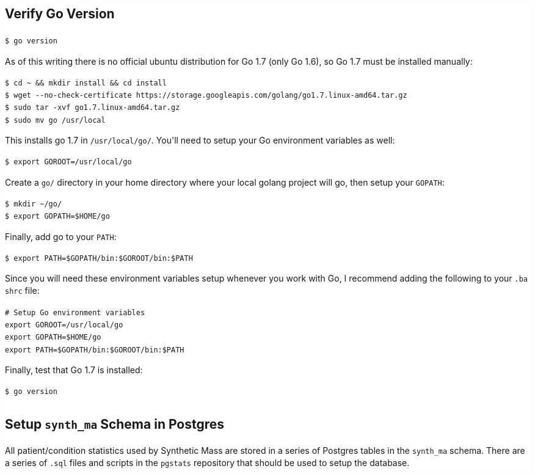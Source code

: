 Verify Go Version
-----------------

```
$ go version
```

As of this writing there is no official ubuntu distribution for Go 1.7 (only Go 1.6), so Go 1.7 must be installed manually:
	
```
$ cd ~ && mkdir install && cd install
$ wget --no-check-certificate https://storage.googleapis.com/golang/go1.7.linux-amd64.tar.gz
$ sudo tar -xvf go1.7.linux-amd64.tar.gz
$ sudo mv go /usr/local 
```

This installs go 1.7 in `/usr/local/go/`. You'll need to setup your Go environment variables as well:
	
```
$ export GOROOT=/usr/local/go
```
	
Create a `go/` directory in your home directory where your local golang project will go, then setup your `GOPATH`:
	
```
$ mkdir ~/go/
$ export GOPATH=$HOME/go
```
	
Finally, add go to your `PATH`:
	
```
$ export PATH=$GOPATH/bin:$GOROOT/bin:$PATH
```
	
Since you will need these environment variables setup whenever you work with Go, I recommend adding the following to your `.bashrc` file:
	
```
# Setup Go environment variables
export GOROOT=/usr/local/go
export GOPATH=$HOME/go
export PATH=$GOPATH/bin:$GOROOT/bin:$PATH
```
Finally, test that Go 1.7 is installed:
	
```
$ go version
```
	
Setup `synth_ma` Schema in Postgres
-----------------------------------

All patient/condition statistics used by Synthetic Mass are stored in a series of Postgres tables in the `synth_ma` schema. There are a series of `.sql` files and scripts in the `pgstats` repository that should be used to setup the database.
	